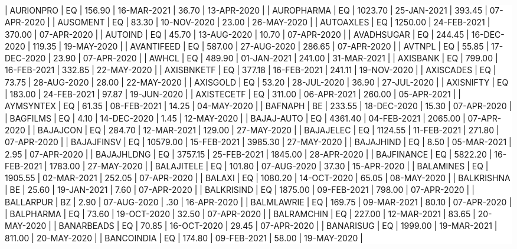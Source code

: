 | AURIONPRO | EQ | 156.90 | 16-MAR-2021 | 36.70 | 13-APR-2020 |
| AUROPHARMA | EQ | 1023.70 | 25-JAN-2021 | 393.45 | 07-APR-2020 |
| AUSOMENT | EQ | 83.30 | 10-NOV-2020 | 23.00 | 26-MAY-2020 |
| AUTOAXLES | EQ | 1250.00 | 24-FEB-2021 | 370.00 | 07-APR-2020 |
| AUTOIND | EQ | 45.70 | 13-AUG-2020 | 10.70 | 07-APR-2020 |
| AVADHSUGAR | EQ | 244.45 | 16-DEC-2020 | 119.35 | 19-MAY-2020 |
| AVANTIFEED | EQ | 587.00 | 27-AUG-2020 | 286.65 | 07-APR-2020 |
| AVTNPL | EQ | 55.85 | 17-DEC-2020 | 23.90 | 07-APR-2020 |
| AWHCL | EQ | 489.90 | 01-JAN-2021 | 241.00 | 31-MAR-2021 |
| AXISBANK | EQ | 799.00 | 16-FEB-2021 | 332.85 | 22-MAY-2020 |
| AXISBNKETF | EQ | 377.18 | 16-FEB-2021 | 241.11 | 19-NOV-2020 |
| AXISCADES | EQ | 73.75 | 28-AUG-2020 | 28.00 | 22-MAY-2020 |
| AXISGOLD | EQ | 53.20 | 28-JUL-2020 | 36.90 | 27-JUL-2020 |
| AXISNIFTY | EQ | 183.00 | 24-FEB-2021 | 97.87 | 19-JUN-2020 |
| AXISTECETF | EQ | 311.00 | 06-APR-2021 | 260.00 | 05-APR-2021 |
| AYMSYNTEX | EQ | 61.35 | 08-FEB-2021 | 14.25 | 04-MAY-2020 |
| BAFNAPH | BE | 233.55 | 18-DEC-2020 | 15.30 | 07-APR-2020 |
| BAGFILMS | EQ | 4.10 | 14-DEC-2020 | 1.45 | 12-MAY-2020 |
| BAJAJ-AUTO | EQ | 4361.40 | 04-FEB-2021 | 2065.00 | 07-APR-2020 |
| BAJAJCON | EQ | 284.70 | 12-MAR-2021 | 129.00 | 27-MAY-2020 |
| BAJAJELEC | EQ | 1124.55 | 11-FEB-2021 | 271.80 | 07-APR-2020 |
| BAJAJFINSV | EQ | 10579.00 | 15-FEB-2021 | 3985.30 | 27-MAY-2020 |
| BAJAJHIND | EQ | 8.50 | 05-MAR-2021 | 2.95 | 07-APR-2020 |
| BAJAJHLDNG | EQ | 3757.15 | 25-FEB-2021 | 1845.00 | 28-APR-2020 |
| BAJFINANCE | EQ | 5822.20 | 16-FEB-2021 | 1783.00 | 27-MAY-2020 |
| BALAJITELE | EQ | 101.80 | 07-AUG-2020 | 37.30 | 15-APR-2020 |
| BALAMINES | EQ | 1905.55 | 02-MAR-2021 | 252.05 | 07-APR-2020 |
| BALAXI | EQ | 1080.20 | 14-OCT-2020 | 65.05 | 08-MAY-2020 |
| BALKRISHNA | BE | 25.60 | 19-JAN-2021 | 7.60 | 07-APR-2020 |
| BALKRISIND | EQ | 1875.00 | 09-FEB-2021 | 798.00 | 07-APR-2020 |
| BALLARPUR | BZ | 2.90 | 07-AUG-2020 | .30 | 16-APR-2020 |
| BALMLAWRIE | EQ | 169.75 | 09-MAR-2021 | 80.10 | 07-APR-2020 |
| BALPHARMA | EQ | 73.60 | 19-OCT-2020 | 32.50 | 07-APR-2020 |
| BALRAMCHIN | EQ | 227.00 | 12-MAR-2021 | 83.65 | 20-MAY-2020 |
| BANARBEADS | EQ | 70.85 | 16-OCT-2020 | 29.45 | 07-APR-2020 |
| BANARISUG | EQ | 1999.00 | 19-MAR-2021 | 811.00 | 20-MAY-2020 |
| BANCOINDIA | EQ | 174.80 | 09-FEB-2021 | 58.00 | 19-MAY-2020 |